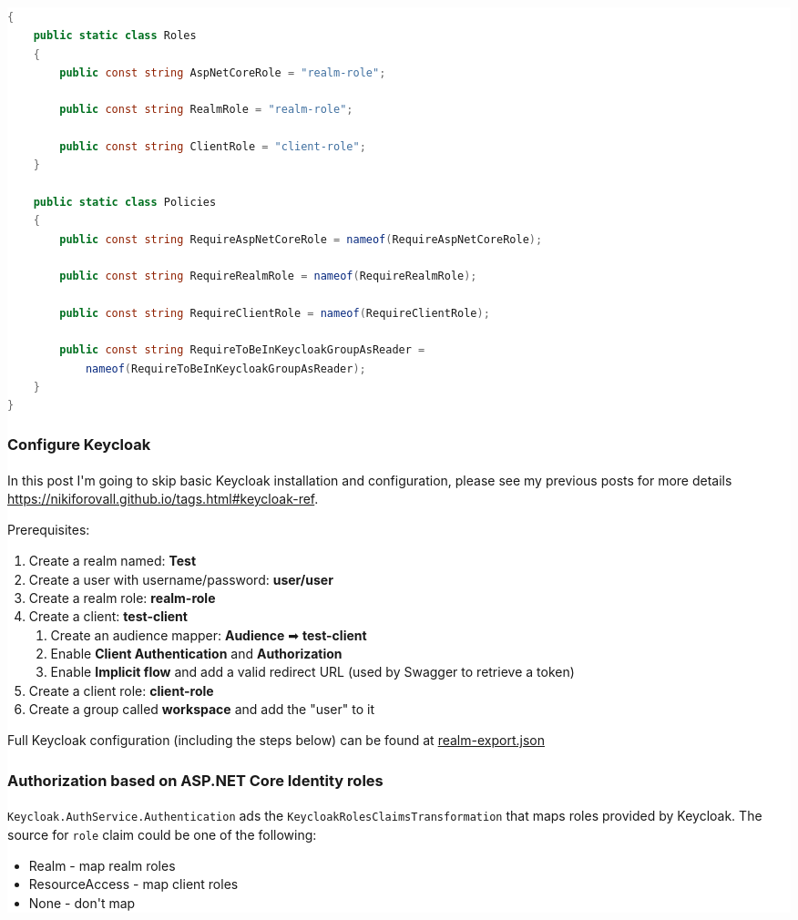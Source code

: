 ```csharp
{
    public static class Roles
    {
        public const string AspNetCoreRole = "realm-role";

        public const string RealmRole = "realm-role";

        public const string ClientRole = "client-role";
    }

    public static class Policies
    {
        public const string RequireAspNetCoreRole = nameof(RequireAspNetCoreRole);

        public const string RequireRealmRole = nameof(RequireRealmRole);

        public const string RequireClientRole = nameof(RequireClientRole);

        public const string RequireToBeInKeycloakGroupAsReader = 
            nameof(RequireToBeInKeycloakGroupAsReader);
    }
}
```

### Configure Keycloak

In this post I'm going to skip basic Keycloak installation and configuration, please see my previous posts for more details <https://nikiforovall.github.io/tags.html#keycloak-ref>.

Prerequisites:

1. Create a realm named: **Test**
2. Create a user with username/password: **user/user**
3. Create a realm role: **realm-role**
4. Create a client: **test-client**
   1. Create an audience mapper: **Audience** ➡ **test-client**
   2. Enable **Client Authentication** and **Authorization**
   3. Enable **Implicit flow** and add a valid redirect URL (used by Swagger to retrieve a token)
5. Create a client role: **client-role**
6. Create a group called **workspace** and add the "user" to it

Full Keycloak configuration (including the steps below) can be found at [realm-export.json](https://gist.github.com/NikiforovAll/c5524c3f1dac9249935d2a6e84b532fd)

### Authorization based on ASP.NET Core Identity roles

`Keycloak.AuthService.Authentication` ads the `KeycloakRolesClaimsTransformation` that maps roles provided by Keycloak. The source for `role` claim could be one of the following:

- Realm - map realm roles
- ResourceAccess - map client roles
- None - don't map
